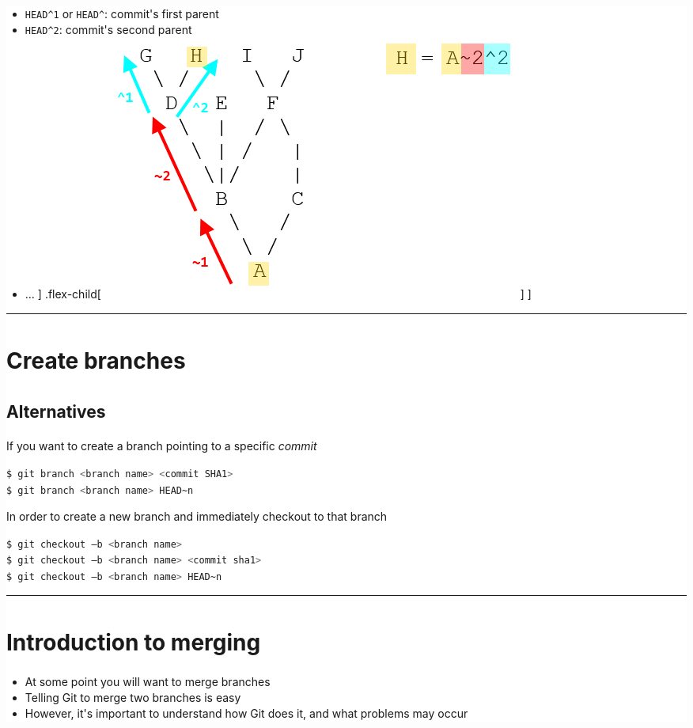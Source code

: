 
- `HEAD^1` or `HEAD^`: commit's first parent
- `HEAD^2`: commit's second parent
- ...
]
.flex-child[
![head operators](assets/head-symbolic.png)
]
]

---

# Create branches 
## Alternatives

If you want to create a branch pointing to a specific *commit*

```bash
$ git branch <branch name> <commit SHA1>
$ git branch <branch name> HEAD~n
```

In order to create a new branch and immediately checkout to that branch

```bash
$ git checkout –b <branch name>
$ git checkout –b <branch name> <commit sha1>
$ git checkout –b <branch name> HEAD~n
```

---

# Introduction to merging

- At some point you will want to merge branches
- Telling Git to merge two branches is easy
- However, it's important to understand how Git does it, and what problems may occur
